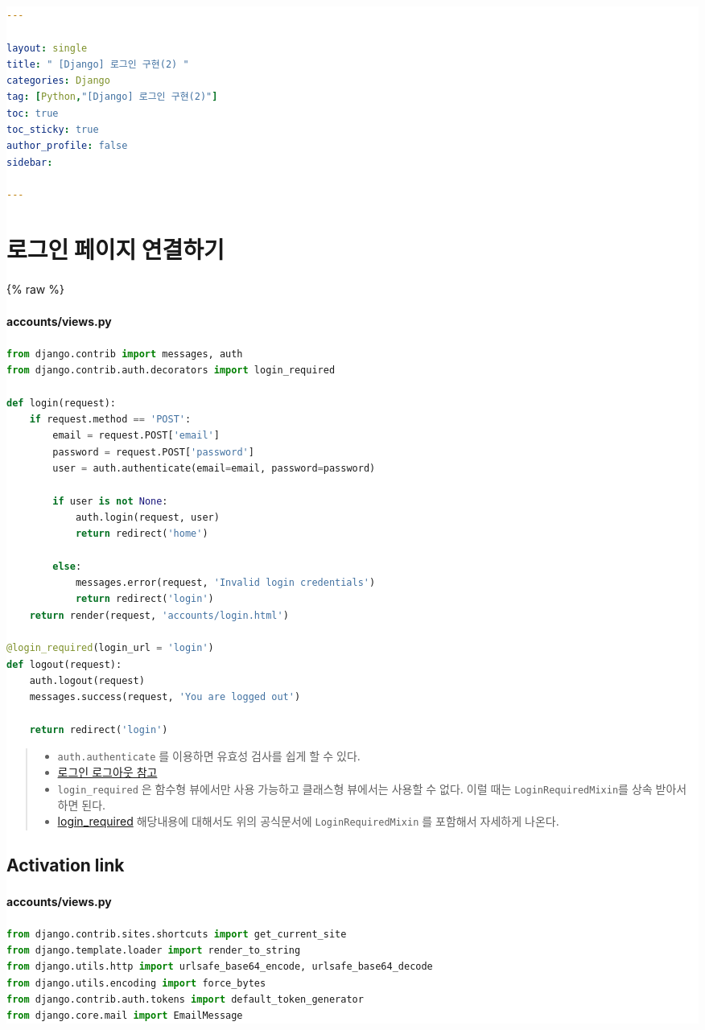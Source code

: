```yaml
---

layout: single
title: " [Django] 로그인 구현(2) "
categories: Django
tag: [Python,"[Django] 로그인 구현(2)"]
toc: true
toc_sticky: true
author_profile: false
sidebar:

---
```

# 로그인 페이지 연결하기
{% raw %}

#### accounts/views.py

```python
from django.contrib import messages, auth
from django.contrib.auth.decorators import login_required

def login(request):
    if request.method == 'POST':
        email = request.POST['email']
        password = request.POST['password']
        user = auth.authenticate(email=email, password=password)

        if user is not None:
            auth.login(request, user)
            return redirect('home')

        else:
            messages.error(request, 'Invalid login credentials')
            return redirect('login')
    return render(request, 'accounts/login.html')

@login_required(login_url = 'login')
def logout(request):
    auth.logout(request)
    messages.success(request, 'You are logged out')
    
    return redirect('login')
```
>- `auth.authenticate` 를 이용하면 유효성 검사를 쉽게 할 수 있다.
>- [로그인 로그아웃 참고](https://docs.djangoproject.com/en/4.2/topics/auth/default/)
>- `login_required` 은 함수형 뷰에서만 사용 가능하고 클래스형 뷰에서는 사용할 수 없다. 이럴 때는 `LoginRequiredMixin`를 상속 받아서 하면 된다.
>- [login_required](https://sooooooyn.tistory.com/6) 해당내용에 대해서도 위의 공식문서에 `LoginRequiredMixin` 를 포함해서 자세하게 나온다.


## Activation link

#### accounts/views.py
```python
from django.contrib.sites.shortcuts import get_current_site
from django.template.loader import render_to_string
from django.utils.http import urlsafe_base64_encode, urlsafe_base64_decode
from django.utils.encoding import force_bytes
from django.contrib.auth.tokens import default_token_generator
from django.core.mail import EmailMessage
```
